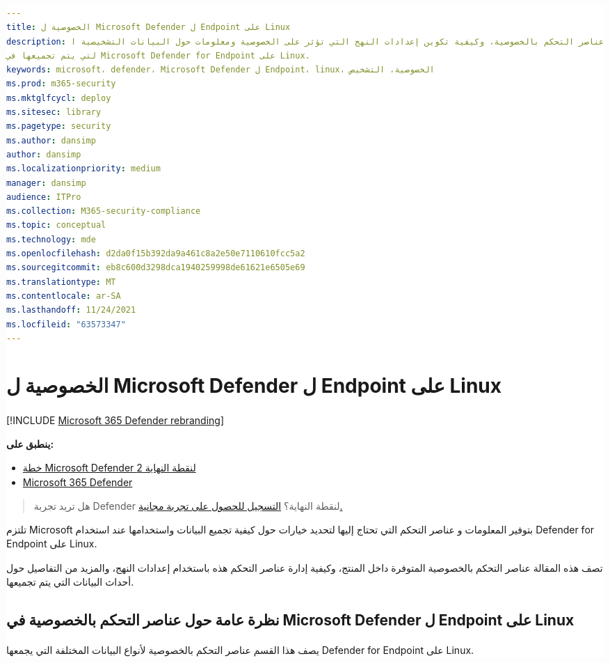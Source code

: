 ```yaml
---
title: الخصوصية ل Microsoft Defender ل Endpoint على Linux
description: عناصر التحكم بالخصوصية، وكيفية تكوين إعدادات النهج التي تؤثر على الخصوصية ومعلومات حول البيانات التشخيصية التي يتم تجميعها في Microsoft Defender for Endpoint على Linux.
keywords: microsoft، defender، Microsoft Defender ل Endpoint، linux، الخصوصية، التشخيص
ms.prod: m365-security
ms.mktglfcycl: deploy
ms.sitesec: library
ms.pagetype: security
ms.author: dansimp
author: dansimp
ms.localizationpriority: medium
manager: dansimp
audience: ITPro
ms.collection: M365-security-compliance
ms.topic: conceptual
ms.technology: mde
ms.openlocfilehash: d2da0f15b392da9a461c8a2e50e7110610fcc5a2
ms.sourcegitcommit: eb8c600d3298dca1940259998de61621e6505e69
ms.translationtype: MT
ms.contentlocale: ar-SA
ms.lasthandoff: 11/24/2021
ms.locfileid: "63573347"
---
```

# <a name="privacy-for-microsoft-defender-for-endpoint-on-linux"></a>الخصوصية ل Microsoft Defender ل Endpoint على Linux

[!INCLUDE [Microsoft 365 Defender rebranding](../../includes/microsoft-defender.md)]

**ينطبق على:**
- [خطة Microsoft Defender لنقطة النهاية 2](https://go.microsoft.com/fwlink/p/?linkid=2154037)
- [Microsoft 365 Defender](https://go.microsoft.com/fwlink/?linkid=2118804)

> هل تريد تجربة Defender لنقطة النهاية؟ [التسجيل للحصول على تجربة مجانية.](https://signup.microsoft.com/create-account/signup?products=7f379fee-c4f9-4278-b0a1-e4c8c2fcdf7e&ru=https://aka.ms/MDEp2OpenTrial?ocid=docs-wdatp-investigateip-abovefoldlink)

تلتزم Microsoft بتوفير المعلومات و عناصر التحكم التي تحتاج إليها لتحديد خيارات حول كيفية تجميع البيانات واستخدامها عند استخدام Defender for Endpoint على Linux.

تصف هذه المقالة عناصر التحكم بالخصوصية المتوفرة داخل المنتج، وكيفية إدارة عناصر التحكم هذه باستخدام إعدادات النهج، والمزيد من التفاصيل حول أحداث البيانات التي يتم تجميعها.

## <a name="overview-of-privacy-controls-in-microsoft-defender-for-endpoint-on-linux"></a>نظرة عامة حول عناصر التحكم بالخصوصية في Microsoft Defender ل Endpoint على Linux

يصف هذا القسم عناصر التحكم بالخصوصية لأنواع البيانات المختلفة التي يجمعها Defender for Endpoint على Linux.
